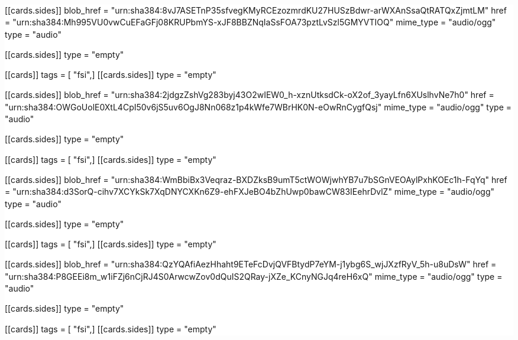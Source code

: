 [[cards.sides]]
blob_href = "urn:sha384:8vJ7ASETnP35sfvegKMyRCEzozmrdKU27HUSzBdwr-arWXAnSsaQtRATQxZjmtLM"
href = "urn:sha384:Mh995VU0vwCuEFaGFj08KRUPbmYS-xJF8BBZNqIaSsFOA73pztLvSzl5GMYVTIOQ"
mime_type = "audio/ogg"
type = "audio"

[[cards.sides]]
type = "empty"


[[cards]]
tags = [ "fsi",]
[[cards.sides]]
type = "empty"

[[cards.sides]]
blob_href = "urn:sha384:2jdgzZshVg283byj43O2wIEW0_h-xznUtksdCk-oX2of_3yayLfn6XUslhvNe7h0"
href = "urn:sha384:OWGoUolE0XtL4CpI50v6jS5uv6OgJ8Nn068z1p4kWfe7WBrHK0N-eOwRnCygfQsj"
mime_type = "audio/ogg"
type = "audio"

[[cards.sides]]
type = "empty"


[[cards]]
tags = [ "fsi",]
[[cards.sides]]
type = "empty"

[[cards.sides]]
blob_href = "urn:sha384:WmBbiBx3Veqraz-BXDZksB9umT5ctWOWjwhYB7u7bSGnVEOAylPxhKOEc1h-FqYq"
href = "urn:sha384:d3SorQ-cihv7XCYkSk7XqDNYCXKn6Z9-ehFXJeBO4bZhUwp0bawCW83IEehrDvlZ"
mime_type = "audio/ogg"
type = "audio"

[[cards.sides]]
type = "empty"


[[cards]]
tags = [ "fsi",]
[[cards.sides]]
type = "empty"

[[cards.sides]]
blob_href = "urn:sha384:QzYQAfiAezHhaht9ETeFcDvjQVFBtydP7eYM-j1ybg6S_wjJXzfRyV_5h-u8uDsW"
href = "urn:sha384:P8GEEi8m_w1iFZj6nCjRJ4S0ArwcwZov0dQuIS2QRay-jXZe_KCnyNGJq4reH6xQ"
mime_type = "audio/ogg"
type = "audio"

[[cards.sides]]
type = "empty"


[[cards]]
tags = [ "fsi",]
[[cards.sides]]
type = "empty"
